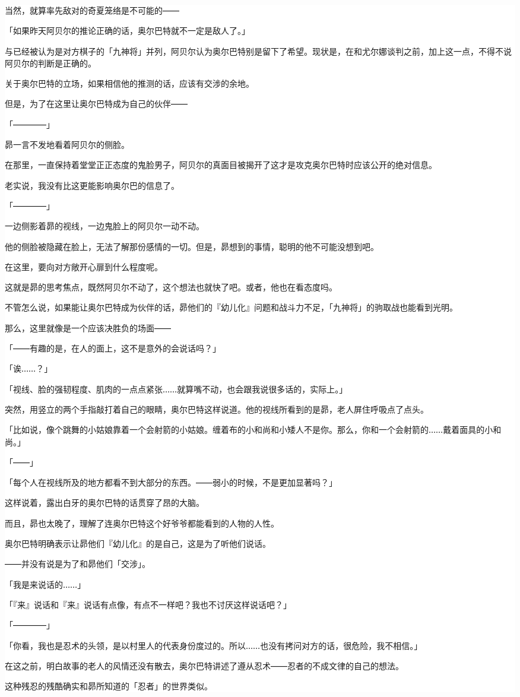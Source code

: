 当然，就算率先敌对的奇夏笼络是不可能的——

「如果昨天阿贝尔的推论正确的话，奥尔巴特就不一定是敌人了。」

与已经被认为是对方棋子的「九神将」并列，阿贝尔认为奥尔巴特别是留下了希望。现状是，在和尤尔娜谈判之前，加上这一点，不得不说阿贝尔的判断是正确的。

关于奥尔巴特的立场，如果相信他的推测的话，应该有交涉的余地。

但是，为了在这里让奥尔巴特成为自己的伙伴——

「――――」

昴一言不发地看着阿贝尔的侧脸。

在那里，一直保持着堂堂正正态度的鬼脸男子，阿贝尔的真面目被揭开了这才是攻克奥尔巴特时应该公开的绝对信息。

老实说，我没有比这更能影响奥尔巴的信息了。

「――――」

一边侧影着昴的视线，一边鬼脸上的阿贝尔一动不动。

他的侧脸被隐藏在脸上，无法了解那份感情的一切。但是，昴想到的事情，聪明的他不可能没想到吧。

在这里，要向对方敞开心扉到什么程度呢。

这就是昴的思考焦点，既然阿贝尔不动了，这个想法也就快了吧。或者，他也在看态度吗。

不管怎么说，如果能让奥尔巴特成为伙伴的话，昴他们的『幼儿化』问题和战斗力不足，「九神将」的驹取战也能看到光明。

那么，这里就像是一个应该决胜负的场面——

「——有趣的是，在人的面上，这不是意外的会说话吗？」

「诶……？」

「视线、脸的强韧程度、肌肉的一点点紧张……就算嘴不动，也会跟我说很多话的，实际上。」

突然，用竖立的两个手指敲打着自己的眼睛，奥尔巴特这样说道。他的视线所看到的是昴，老人屏住呼吸点了点头。

「比如说，像个跳舞的小姑娘靠着一个会射箭的小姑娘。缠着布的小和尚和小矮人不是你。那么，你和一个会射箭的……戴着面具的小和尚。」

「——」

「每个人在视线所及的地方都看不到大部分的东西。——弱小的时候，不是更加显著吗？」

这样说着，露出白牙的奥尔巴特的话贯穿了昂的大脑。

而且，昴也太晚了，理解了连奥尔巴特这个好爷爷都能看到的人物的人性。

奥尔巴特明确表示让昴他们『幼儿化』的是自己，这是为了听他们说话。

——并没有说是为了和昴他们「交涉」。

「我是来说话的……」

「『来』说话和『来』说话有点像，有点不一样吧？我也不讨厌这样说话吧？」

「――――」

「你看，我也是忍术的头领，是以村里人的代表身份度过的。所以……也没有拷问对方的话，很危险，我不相信。」

在这之前，明白故事的老人的风情还没有散去，奥尔巴特讲述了遵从忍术——忍者的不成文律的自己的想法。

这种残忍的残酷确实和昴所知道的「忍者」的世界类似。
